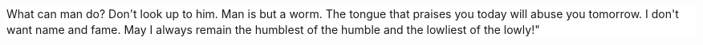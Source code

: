 What can man do? Don't look up to him. Man is but a worm. The tongue that praises you
today will abuse you tomorrow. I don't want name and fame. May I always remain the
humblest of the humble and the lowliest of the lowly!"


